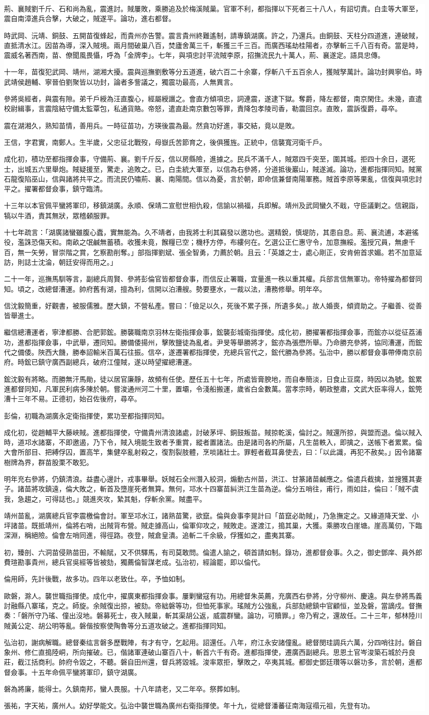 荊、襄賊劉千斤、石和尚為亂，震進討。賊屢敗，乘勝追及於梅溪賊巢。官軍不利，都指揮以下死者三十八人，有詔切責。白圭等大軍至，震自南漳進兵合擊，大破之，賊遂平。論功，進右都督。

時武岡、沅靖、銅鼓、五開苗復蜂起，而貴州亦告警。震言貴州終難遙制，請專鎮湖廣。許之，乃還兵。由銅鼓、天柱分四道進，連破賊，直抵清水江。因苗為導，深入賊境。兩月間破巢八百，焚廬舍萬三千，斬獲三千三百。而廣西瑤劫桂陽者，亦擊斬三千八百有奇。當是時，震威名著西南，苗、僚聞風畏懾，呼為「金牌李」。七年，與項忠討平流賊李原，招撫流民九十萬人，荊、襄遂定。語具忠傳。

十一年，苗復犯武岡、靖州，湖湘大擾。震與巡撫劉敷等分五道進，破六百二十余寨，俘斬八千五百余人，獲賊孥萬計。論功封興寧伯。時武靖侯趙輔、寧晉伯劉聚皆以功封，論者多訾議之，獨震功最高，人無異言。

參將吳經者，與震有隙。弟千戶綬為汪直腹心，經屬綬譖之。會直方傾項忠，詞連震，遂逮下獄。奪爵，降左都督，南京閑住。未幾，直遣校尉緝事，言震陰結守備太監覃包，私通貨賂。帝怒，遣直赴南京數包等罪，責降包孝陵司香，勒震回京。直敗，震訴復爵，尋卒。

震在湖湘久，熟知苗情，善用兵。一時征苗功，方瑛後震為最。然貪功好進，事交結，竟以是敗。

王信，字君實，南鄭人。生半歲，父忠征北戰歿，母嶽氏苦節育之，後俱獲旌。正統中，信襲寬河衛千戶。

成化初，積功至都指揮僉事，守備荊、襄。劉千斤反，信以房縣險，進據之。民兵不滿千人，賊眾四千突至，圍其城。拒四十余日，選死士，出城五六里舉炮。賊疑援至，驚走，追敗之。已，白圭統大軍至，以信為右參將，分道抵後巖山，賊遂滅。論功，進都指揮同知。賊黨石龍復陷巫山，信與諸將共平之。而流民仍嘯荊、襄、南陽間。信以為憂，言於朝，即命信兼督南陽軍務。賊首李原等果亂，信復與項忠討平之。擢署都督僉事，鎮守臨清。

十三年以本官佩平蠻將軍印，移鎮湖廣。永順、保靖二宣慰世相仇殺，信諭以禍福，兵即解。靖州及武岡蠻久不戢，守臣議剿之。信親詣，犒以牛酒，責其無狀，眾稽顙服罪。

十七年疏言：「湖廣諸蠻雖腹心蠹，實無能為。久不靖者，由我將士利其竊發以邀功也。選精銳，慎堤防，其患自息。荊、襄流逋，本避徭役，濫誅恐傷天和。南畝之氓鹹無蓄積。收獲未竟，餱糧已空；機杼方停，布縷何在。乞選公正仁惠守令，加意撫綏。濫授冗員，無慮千百，無一矢勞，冒崇階之賞，乞察勘削奪。」部指揮劉斌、張全智勇，力薦於朝。且云：「英雄之士，處心剛正，安肯俯首求媚。若不加意延訪，則誌士沈淪，朝廷安得而用之。」

二十一年，巡撫馬馴等言，副總兵周賢、參將彭倫官皆都督僉事，而信反止署職，宜量進一秩以重其權。兵部言信無軍功。帝特擢為都督同知。頃之，改總督漕運。帥府舊有湖，擅為利，信開以泊漕艘。勢要壅水，一裁以法，漕務修舉。明年卒。

信沈毅簡重，好觀書，被服儒雅。歷大鎮，不營私產。嘗曰：「儉足以久，死後不累子孫，所遺多矣。」故人婚喪，傾資助之。子繼善、從善皆舉進士。

繼信總漕運者，寧津都勝、合肥郭鋐。勝襲職南京羽林左衛指揮僉事，鋐襲彭城衛指揮使。成化初，勝擢署都指揮僉事，而鋐亦以從征荔浦功，進都指揮僉事，中武舉，遷同知。勝備倭揚州，擊敗鹽徒為亂者。尹旻等舉勝將才，鋐亦為張懋所舉。乃命勝充參將，協同漕運，而鋐代之備倭。陜西大饑，勝奉詔輸米百萬石往振。信卒，遂遷署都指揮使，充總兵官代之，鋐代勝為參將。弘治中，勝以都督僉事帶俸南京前府。時鋐已鎮守廣西副總兵，破府江僮賊，遂以時望擢總漕運。

鋐沈毅有將略。而勝無汗馬勛，徒以居官廉靜，故頻有任使。歷任五十七年，所處皆膏腴地，而自奉簡淡，日食止豆腐，時因以為號。鋐累進都督同知，凡軍民利病多陳於朝。嘗浚通州河二十里，置壩，令淺船搬運，歲省白金數萬。當孝宗時，朝政整肅，文武大臣率得人，鋐筦漕十三年不易。正德初，始召佐後府，尋卒。

彭倫，初職為湖廣永定衛指揮使，累功至都指揮同知。

成化初，從趙輔平大藤峽賊。進都指揮使，守備貴州清浪諸處，討破茅坪、銅鼓叛苗。賊掠乾溪，倫討之。賊還所掠，與盟而退。倫以賊入時，道邛水諸寨，不即邀遏，乃下令，賊入境能生致者予重賞，縱者置諸法。由是諸司各約所屬，凡生苗軼入，即擒之，送帳下者累累。倫大會所部目、把縛俘囚，置高竿，集健卒亂射殺之，復割裂肢體，烹啖諸壯士。罪輕者截耳鼻使去，曰：「以此識，再犯不赦矣。」因令諸寨樹牌為界，群苗股栗不敢犯。

明年充右參將，仍鎮清浪。益盡心邊計，戎事畢舉。妖賊石全州潛入絞洞，煽動古州苗，洪江、甘篆諸苗鹹應之。倫遣兵截擒，並搜獲其妻子。諸苗將攻鎮遠，倫大敗之，斬首及墮崖死者無算。無何，邛水十四寨苗糾洪江生苗為逆。倫分五哨往，甫行，雨如註，倫曰：「賊不虞我，急趨之，可得誌也。」競進夾攻，縶其魁，俘斬余黨。賊盡平。

靖州苗亂，湖廣總兵官李震檄倫會討。軍至邛水江，諸熟苗驚，欲竄。倫與僉事李晃計曰「苗竄必助賊」，乃急撫定之。又緣道降天堂、小坪諸苗。既抵靖州，倫將右哨，出賊背布營。賊走據高山，倫軍仰攻之，賊敗走。遂渡江，搗其巢，大獲。乘勝攻白崖塘。崖高萬仞，下臨深淵，稱絕險。倫會左哨同進，得徑路。夜登，賊倉皇潰。追斬二千余級，俘獲如之，盡夷其寨。

初，臻剖、六洞苗侵熟苗田，不輸賦，又不供驛馬，有司莫敢問。倫遣人諭之，頓首請如制。錄功，進都督僉事。久之，御史鄧庠、員外郎費瑄勘事貴州，總兵官吳經等皆被劾，獨薦倫智謀老成。弘治初，經論罷，即以倫代。

倫用師，先計後戰，故多功。四年以老致仕。卒，予恤如制。

歐磐，滁人。襲世職指揮使。成化中，擢廣東都指揮僉事。屢剿蠻寇有功。用總督朱英薦，充廣西右參將，分守柳州、慶遠。與左參將馬義討融縣八寨瑤，克之。師旋。余賊復出掠，被劾。帝絀磐等功，但恤死事家。瑤賊方公強亂，兵部劾總鎮中官顧恒，並及磐，當謫戍。督撫奏：「磐所守乃瑤、僮出沒地。磐募死士，夜入賊巢，斬其渠胡公返，威震群蠻。論功，可贖罪。」帝乃宥之，還故任。二十三年，郁林陸川賊黃公定、胡公明等亂。磐偕按察使陶魯等分五道攻破之。進都指揮同知。

弘治初，謝病解職。總督秦纮言磐多歷戰陣，有才有守，乞起用。詔還任。八年，府江永安諸僮亂。總督閔珪調兵六萬，分四哨往討。磐自象州、修仁直搗陸峒，所向摧破。已，偕諸軍連破山寨百八十，斬首六千有奇。進都指揮使，遷廣西副總兵。思恩土官岑浚築石城於丹良莊，截江括商利。帥府令毀之，不聽。磐自田州還，督兵將毀城。浚率眾拒，擊敗之，卒夷其城。都御史鄧廷瓚等以磐功多，言於朝，進都督僉事。十五年命佩平蠻將軍印，鎮守湖廣。

磐為將廉，能得士。久鎮南邦，蠻人畏服。十八年請老，又二年卒。祭葬如制。

張祐，字天祐，廣州人。幼好學能文。弘治中襲世職為廣州右衛指揮使。年十九，從總督潘蕃征南海寇禢元祖，先登有功。
